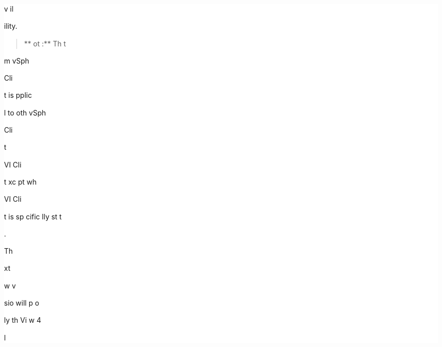  
v
il

ility.
> 
> **
ot
:** Th
 t

m vSph


 Cli

t is 
pplic

l
 to 
oth vSph


 Cli

t 


 VI Cli

t 
xc
pt wh


 VI Cli

t is sp
cific
lly st
t

.

Th
 

xt 

w v

sio
 will p
o


ly th
 Vi
w 4 

l
